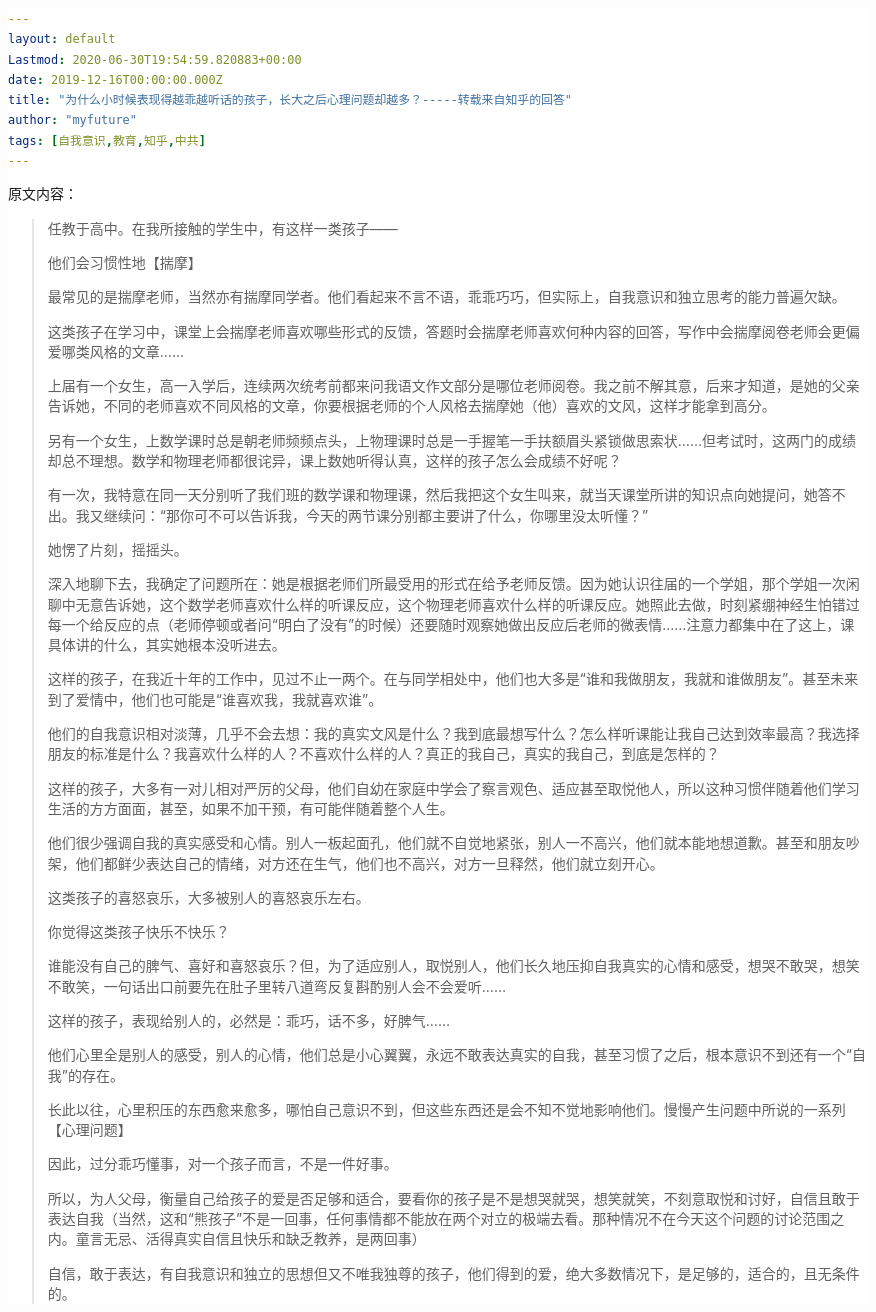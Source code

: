 ```yaml
---
layout: default
Lastmod: 2020-06-30T19:54:59.820883+00:00
date: 2019-12-16T00:00:00.000Z
title: "为什么小时候表现得越乖越听话的孩子，长大之后心理问题却越多？-----转载来自知乎的回答"
author: "myfuture"
tags: [自我意识,教育,知乎,中共]
---
```


原文内容：  

> 任教于高中。在我所接触的学生中，有这样一类孩子——  
>   
> 他们会习惯性地【揣摩】  
>   
> 最常见的是揣摩老师，当然亦有揣摩同学者。他们看起来不言不语，乖乖巧巧，但实际上，自我意识和独立思考的能力普遍欠缺。  
>   
> 这类孩子在学习中，课堂上会揣摩老师喜欢哪些形式的反馈，答题时会揣摩老师喜欢何种内容的回答，写作中会揣摩阅卷老师会更偏爱哪类风格的文章……  
>   
> 上届有一个女生，高一入学后，连续两次统考前都来问我语文作文部分是哪位老师阅卷。我之前不解其意，后来才知道，是她的父亲告诉她，不同的老师喜欢不同风格的文章，你要根据老师的个人风格去揣摩她（他）喜欢的文风，这样才能拿到高分。  
>   
> 另有一个女生，上数学课时总是朝老师频频点头，上物理课时总是一手握笔一手扶额眉头紧锁做思索状……但考试时，这两门的成绩却总不理想。数学和物理老师都很诧异，课上数她听得认真，这样的孩子怎么会成绩不好呢？  
>   
> 有一次，我特意在同一天分别听了我们班的数学课和物理课，然后我把这个女生叫来，就当天课堂所讲的知识点向她提问，她答不出。我又继续问：“那你可不可以告诉我，今天的两节课分别都主要讲了什么，你哪里没太听懂？”  
>   
> 她愣了片刻，摇摇头。  
>   
> 深入地聊下去，我确定了问题所在：她是根据老师们所最受用的形式在给予老师反馈。因为她认识往届的一个学姐，那个学姐一次闲聊中无意告诉她，这个数学老师喜欢什么样的听课反应，这个物理老师喜欢什么样的听课反应。她照此去做，时刻紧绷神经生怕错过每一个给反应的点（老师停顿或者问“明白了没有”的时候）还要随时观察她做出反应后老师的微表情……注意力都集中在了这上，课具体讲的什么，其实她根本没听进去。  
>   
> 这样的孩子，在我近十年的工作中，见过不止一两个。在与同学相处中，他们也大多是“谁和我做朋友，我就和谁做朋友”。甚至未来到了爱情中，他们也可能是“谁喜欢我，我就喜欢谁”。  
>   
> 他们的自我意识相对淡薄，几乎不会去想：我的真实文风是什么？我到底最想写什么？怎么样听课能让我自己达到效率最高？我选择朋友的标准是什么？我喜欢什么样的人？不喜欢什么样的人？真正的我自己，真实的我自己，到底是怎样的？  
>   
> 这样的孩子，大多有一对儿相对严厉的父母，他们自幼在家庭中学会了察言观色、适应甚至取悦他人，所以这种习惯伴随着他们学习生活的方方面面，甚至，如果不加干预，有可能伴随着整个人生。  
>   
> 他们很少强调自我的真实感受和心情。别人一板起面孔，他们就不自觉地紧张，别人一不高兴，他们就本能地想道歉。甚至和朋友吵架，他们都鲜少表达自己的情绪，对方还在生气，他们也不高兴，对方一旦释然，他们就立刻开心。  
>   
> 这类孩子的喜怒哀乐，大多被别人的喜怒哀乐左右。  
>   
> 你觉得这类孩子快乐不快乐？  
>   
> 谁能没有自己的脾气、喜好和喜怒哀乐？但，为了适应别人，取悦别人，他们长久地压抑自我真实的心情和感受，想哭不敢哭，想笑不敢笑，一句话出口前要先在肚子里转八道弯反复斟酌别人会不会爱听……  
>   
> 这样的孩子，表现给别人的，必然是：乖巧，话不多，好脾气……  
>   
> 他们心里全是别人的感受，别人的心情，他们总是小心翼翼，永远不敢表达真实的自我，甚至习惯了之后，根本意识不到还有一个“自我”的存在。  
>   
> 长此以往，心里积压的东西愈来愈多，哪怕自己意识不到，但这些东西还是会不知不觉地影响他们。慢慢产生问题中所说的一系列【心理问题】  
>   
> 因此，过分乖巧懂事，对一个孩子而言，不是一件好事。  
>   
> 所以，为人父母，衡量自己给孩子的爱是否足够和适合，要看你的孩子是不是想哭就哭，想笑就笑，不刻意取悦和讨好，自信且敢于表达自我（当然，这和“熊孩子”不是一回事，任何事情都不能放在两个对立的极端去看。那种情况不在今天这个问题的讨论范围之内。童言无忌、活得真实自信且快乐和缺乏教养，是两回事）  
>   
> 自信，敢于表达，有自我意识和独立的思想但又不唯我独尊的孩子，他们得到的爱，绝大多数情况下，是足够的，适合的，且无条件的。  
>   